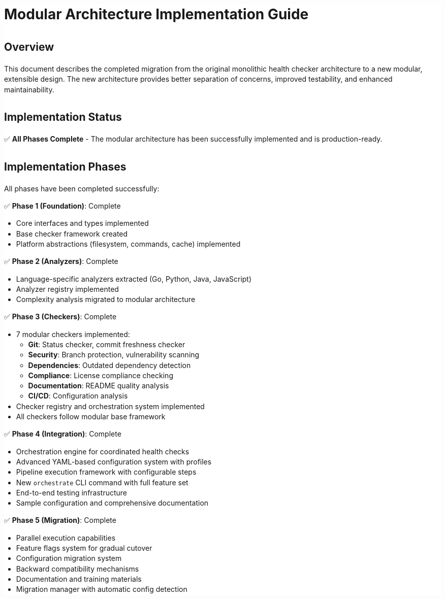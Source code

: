 # Modular Architecture Implementation Guide

## Overview

This document describes the completed migration from the original monolithic health checker architecture to a new modular, extensible design. The new architecture provides better separation of concerns, improved testability, and enhanced maintainability.

## Implementation Status

✅ **All Phases Complete** - The modular architecture has been successfully implemented and is production-ready.

## Implementation Phases

All phases have been completed successfully:

✅ **Phase 1 (Foundation)**: Complete
- Core interfaces and types implemented
- Base checker framework created
- Platform abstractions (filesystem, commands, cache) implemented

✅ **Phase 2 (Analyzers)**: Complete
- Language-specific analyzers extracted (Go, Python, Java, JavaScript)
- Analyzer registry implemented
- Complexity analysis migrated to modular architecture

✅ **Phase 3 (Checkers)**: Complete
- 7 modular checkers implemented:
  - **Git**: Status checker, commit freshness checker
  - **Security**: Branch protection, vulnerability scanning
  - **Dependencies**: Outdated dependency detection
  - **Compliance**: License compliance checking
  - **Documentation**: README quality analysis
  - **CI/CD**: Configuration analysis
- Checker registry and orchestration system implemented
- All checkers follow modular base framework

✅ **Phase 4 (Integration)**: Complete  
- Orchestration engine for coordinated health checks
- Advanced YAML-based configuration system with profiles
- Pipeline execution framework with configurable steps
- New `orchestrate` CLI command with full feature set
- End-to-end testing infrastructure
- Sample configuration and comprehensive documentation

✅ **Phase 5 (Migration)**: Complete
- Parallel execution capabilities
- Feature flags system for gradual cutover
- Configuration migration system
- Backward compatibility mechanisms
- Documentation and training materials
- Migration manager with automatic config detection
